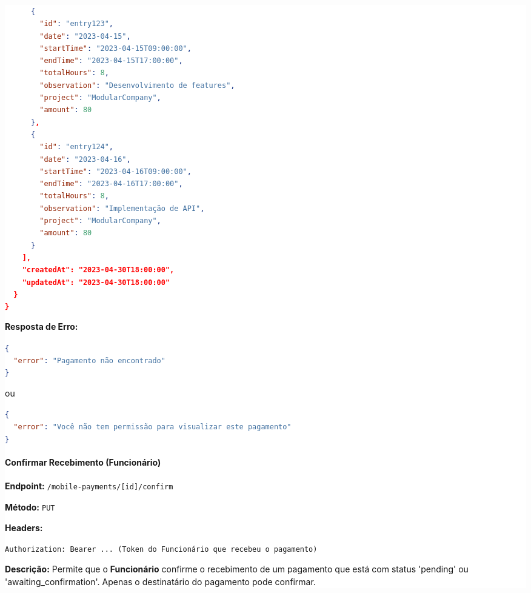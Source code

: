 ```json
      {
        "id": "entry123",
        "date": "2023-04-15",
        "startTime": "2023-04-15T09:00:00",
        "endTime": "2023-04-15T17:00:00",
        "totalHours": 8,
        "observation": "Desenvolvimento de features",
        "project": "ModularCompany",
        "amount": 80
      },
      {
        "id": "entry124",
        "date": "2023-04-16",
        "startTime": "2023-04-16T09:00:00",
        "endTime": "2023-04-16T17:00:00",
        "totalHours": 8,
        "observation": "Implementação de API",
        "project": "ModularCompany",
        "amount": 80
      }
    ],
    "createdAt": "2023-04-30T18:00:00",
    "updatedAt": "2023-04-30T18:00:00"
  }
}
```

**Resposta de Erro:**
```json
{
  "error": "Pagamento não encontrado"
}
```
ou
```json
{
  "error": "Você não tem permissão para visualizar este pagamento"
}
```

#### Confirmar Recebimento (Funcionário)

**Endpoint:** `/mobile-payments/[id]/confirm`

**Método:** `PUT`

**Headers:**
```
Authorization: Bearer ... (Token do Funcionário que recebeu o pagamento)
```

**Descrição:** Permite que o **Funcionário** confirme o recebimento de um pagamento que está com status 'pending' ou 'awaiting_confirmation'. Apenas o destinatário do pagamento pode confirmar.
